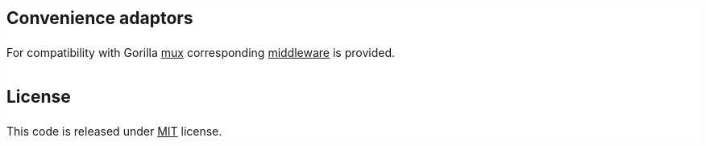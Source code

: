 ## Convenience adaptors

For compatibility with Gorilla [mux](https://github.com/gorilla/mux)  corresponding
[middleware](http://godoc.org/github.com/go-noodle/adapt/gorilla) is provided.

## License

This code is released under 
[MIT](https://github.com/andviro/blob/master/LICENSE) license.

